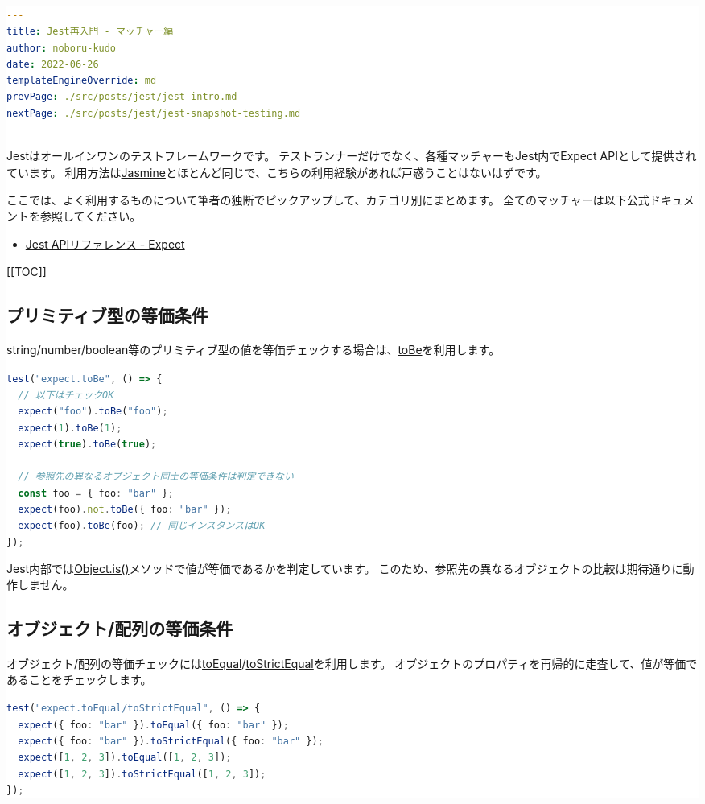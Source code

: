 ```yaml
---
title: Jest再入門 - マッチャー編
author: noboru-kudo
date: 2022-06-26
templateEngineOverride: md
prevPage: ./src/posts/jest/jest-intro.md
nextPage: ./src/posts/jest/jest-snapshot-testing.md
---
```


Jestはオールインワンのテストフレームワークです。
テストランナーだけでなく、各種マッチャーもJest内でExpect APIとして提供されています。
利用方法は[Jasmine](https://jasmine.github.io/)とほとんど同じで、こちらの利用経験があれば戸惑うことはないはずです。

ここでは、よく利用するものについて筆者の独断でピックアップして、カテゴリ別にまとめます。
全てのマッチャーは以下公式ドキュメントを参照してください。
- [Jest APIリファレンス - Expect](https://jestjs.io/docs/expect)

[[TOC]]

## プリミティブ型の等価条件

string/number/boolean等のプリミティブ型の値を等価チェックする場合は、[toBe](https://jestjs.io/docs/expect#tobevalue)を利用します。

```typescript
test("expect.toBe", () => {
  // 以下はチェックOK
  expect("foo").toBe("foo");
  expect(1).toBe(1);
  expect(true).toBe(true);

  // 参照先の異なるオブジェクト同士の等価条件は判定できない
  const foo = { foo: "bar" };
  expect(foo).not.toBe({ foo: "bar" });
  expect(foo).toBe(foo); // 同じインスタンスはOK
});
```

Jest内部では[Object.is()](https://developer.mozilla.org/en-US/docs/Web/JavaScript/Reference/Global_Objects/Object/is)メソッドで値が等価であるかを判定しています。
このため、参照先の異なるオブジェクトの比較は期待通りに動作しません。

## オブジェクト/配列の等価条件

オブジェクト/配列の等価チェックには[toEqual](https://jestjs.io/docs/expect#toequalvalue)/[toStrictEqual](https://jestjs.io/docs/expect#tostrictequalvalue)を利用します。
オブジェクトのプロパティを再帰的に走査して、値が等価であることをチェックします。

```typescript
test("expect.toEqual/toStrictEqual", () => {
  expect({ foo: "bar" }).toEqual({ foo: "bar" });
  expect({ foo: "bar" }).toStrictEqual({ foo: "bar" });
  expect([1, 2, 3]).toEqual([1, 2, 3]);
  expect([1, 2, 3]).toStrictEqual([1, 2, 3]);
});
```
